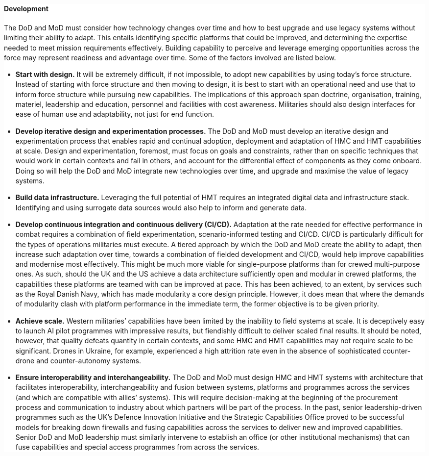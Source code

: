 #### Development

The DoD and MoD must consider how technology changes over time and how to best upgrade and use legacy systems without limiting their ability to adapt. This entails identifying specific platforms that could be improved, and determining the expertise needed to meet mission requirements effectively. Building capability to perceive and leverage emerging opportunities across the force may represent readiness and advantage over time. Some of the factors involved are listed below.

- __Start with design.__ It will be extremely difficult, if not impossible, to adopt new capabilities by using today’s force structure. Instead of starting with force structure and then moving to design, it is best to start with an operational need and use that to inform force structure while pursuing new capabilities. The implications of this approach span doctrine, organisation, training, materiel, leadership and education, personnel and facilities with cost awareness. Militaries should also design interfaces for ease of human use and adaptability, not just for end function.

- __Develop iterative design and experimentation processes.__ The DoD and MoD must develop an iterative design and experimentation process that enables rapid and continual adoption, deployment and adaptation of HMC and HMT capabilities at scale. Design and experimentation, foremost, must focus on goals and constraints, rather than on specific techniques that would work in certain contexts and fail in others, and account for the differential effect of components as they come onboard. Doing so will help the DoD and MoD integrate new technologies over time, and upgrade and maximise the value of legacy systems.

- __Build data infrastructure.__ Leveraging the full potential of HMT requires an integrated digital data and infrastructure stack. Identifying and using surrogate data sources would also help to inform and generate data.

- __Develop continuous integration and continuous delivery (CI/CD).__ Adaptation at the rate needed for effective performance in combat requires a combination of field experimentation, scenario-informed testing and CI/CD. CI/CD is particularly difficult for the types of operations militaries must execute. A tiered approach by which the DoD and MoD create the ability to adapt, then increase such adaptation over time, towards a combination of fielded development and CI/CD, would help improve capabilities and modernise most effectively. This might be much more viable for single-purpose platforms than for crewed multi-purpose ones. As such, should the UK and the US achieve a data architecture sufficiently open and modular in crewed platforms, the capabilities these platforms are teamed with can be improved at pace. This has been achieved, to an extent, by services such as the Royal Danish Navy, which has made modularity a core design principle. However, it does mean that where the demands of modularity clash with platform performance in the immediate term, the former objective is to be given priority.

- __Achieve scale.__ Western militaries’ capabilities have been limited by the inability to field systems at scale. It is deceptively easy to launch AI pilot programmes with impressive results, but fiendishly difficult to deliver scaled final results. It should be noted, however, that quality defeats quantity in certain contexts, and some HMC and HMT capabilities may not require scale to be significant. Drones in Ukraine, for example, experienced a high attrition rate even in the absence of sophisticated counter-drone and counter-autonomy systems.

- __Ensure interoperability and interchangeability.__ The DoD and MoD must design HMC and HMT systems with architecture that facilitates interoperability, interchangeability and fusion between systems, platforms and programmes across the services (and which are compatible with allies’ systems). This will require decision-making at the beginning of the procurement process and communication to industry about which partners will be part of the process. In the past, senior leadership-driven programmes such as the UK’s Defence Innovation Initiative and the Strategic Capabilities Office proved to be successful models for breaking down firewalls and fusing capabilities across the services to deliver new and improved capabilities. Senior DoD and MoD leadership must similarly intervene to establish an office (or other institutional mechanisms) that can fuse capabilities and special access programmes from across the services.
